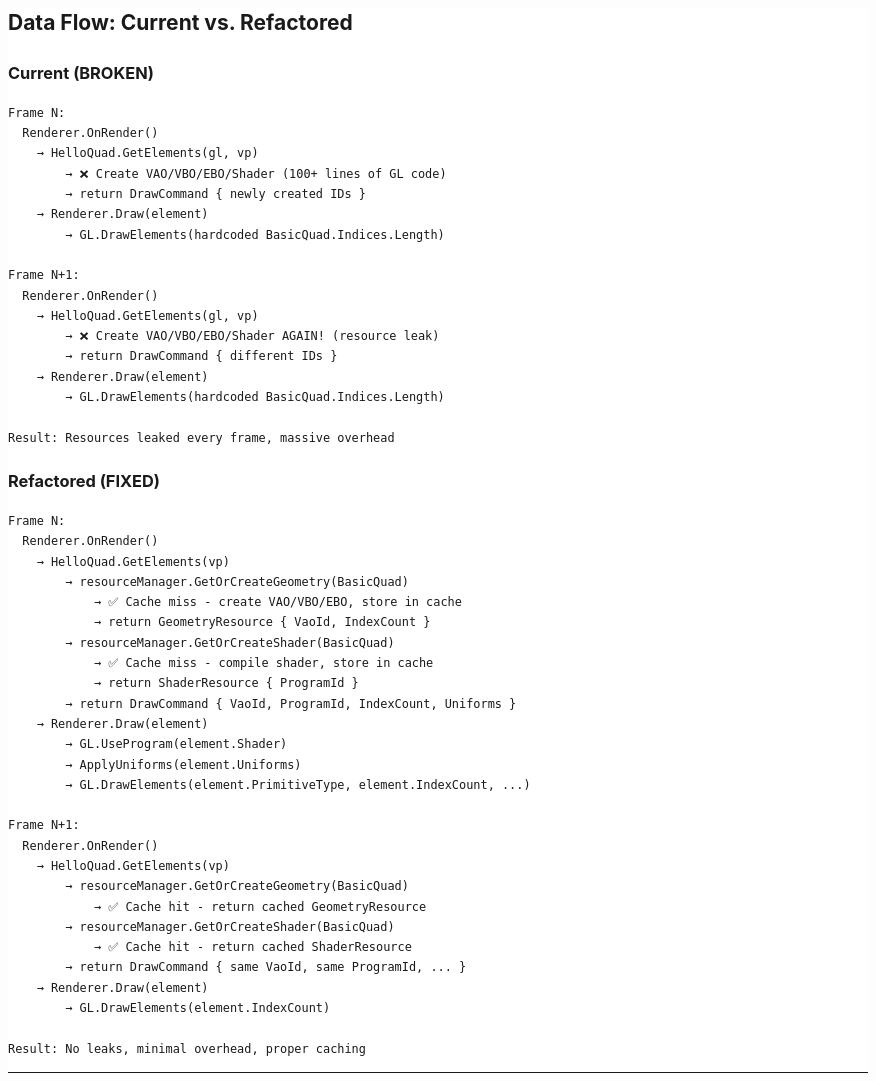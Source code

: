 
## Data Flow: Current vs. Refactored

### Current (BROKEN)

```
Frame N:
  Renderer.OnRender()
    → HelloQuad.GetElements(gl, vp)
        → ❌ Create VAO/VBO/EBO/Shader (100+ lines of GL code)
        → return DrawCommand { newly created IDs }
    → Renderer.Draw(element)
        → GL.DrawElements(hardcoded BasicQuad.Indices.Length)

Frame N+1:
  Renderer.OnRender()
    → HelloQuad.GetElements(gl, vp)
        → ❌ Create VAO/VBO/EBO/Shader AGAIN! (resource leak)
        → return DrawCommand { different IDs }
    → Renderer.Draw(element)
        → GL.DrawElements(hardcoded BasicQuad.Indices.Length)

Result: Resources leaked every frame, massive overhead
```

### Refactored (FIXED)

```
Frame N:
  Renderer.OnRender()
    → HelloQuad.GetElements(vp)
        → resourceManager.GetOrCreateGeometry(BasicQuad)
            → ✅ Cache miss - create VAO/VBO/EBO, store in cache
            → return GeometryResource { VaoId, IndexCount }
        → resourceManager.GetOrCreateShader(BasicQuad)
            → ✅ Cache miss - compile shader, store in cache
            → return ShaderResource { ProgramId }
        → return DrawCommand { VaoId, ProgramId, IndexCount, Uniforms }
    → Renderer.Draw(element)
        → GL.UseProgram(element.Shader)
        → ApplyUniforms(element.Uniforms)
        → GL.DrawElements(element.PrimitiveType, element.IndexCount, ...)

Frame N+1:
  Renderer.OnRender()
    → HelloQuad.GetElements(vp)
        → resourceManager.GetOrCreateGeometry(BasicQuad)
            → ✅ Cache hit - return cached GeometryResource
        → resourceManager.GetOrCreateShader(BasicQuad)
            → ✅ Cache hit - return cached ShaderResource
        → return DrawCommand { same VaoId, same ProgramId, ... }
    → Renderer.Draw(element)
        → GL.DrawElements(element.IndexCount)

Result: No leaks, minimal overhead, proper caching
```

---